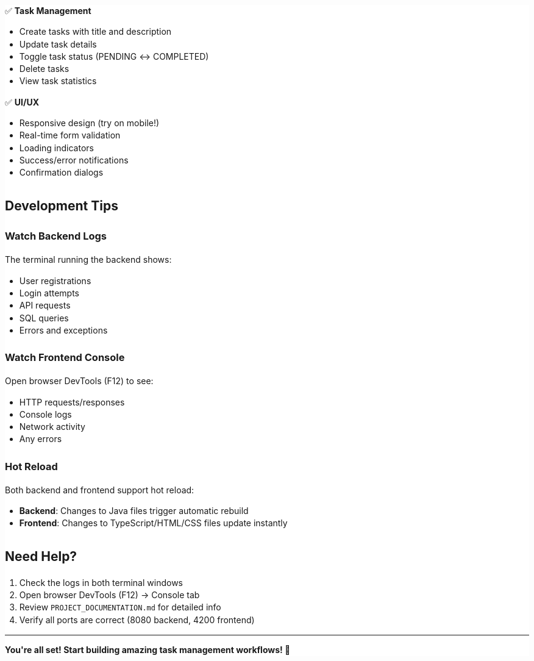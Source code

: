 ✅ **Task Management**
- Create tasks with title and description
- Update task details
- Toggle task status (PENDING ↔ COMPLETED)
- Delete tasks
- View task statistics

✅ **UI/UX**
- Responsive design (try on mobile!)
- Real-time form validation
- Loading indicators
- Success/error notifications
- Confirmation dialogs

## Development Tips

### Watch Backend Logs
The terminal running the backend shows:
- User registrations
- Login attempts
- API requests
- SQL queries
- Errors and exceptions

### Watch Frontend Console
Open browser DevTools (F12) to see:
- HTTP requests/responses
- Console logs
- Network activity
- Any errors

### Hot Reload
Both backend and frontend support hot reload:
- **Backend**: Changes to Java files trigger automatic rebuild
- **Frontend**: Changes to TypeScript/HTML/CSS files update instantly

## Need Help?

1. Check the logs in both terminal windows
2. Open browser DevTools (F12) → Console tab
3. Review `PROJECT_DOCUMENTATION.md` for detailed info
4. Verify all ports are correct (8080 backend, 4200 frontend)

---

**You're all set! Start building amazing task management workflows! 🎉**

